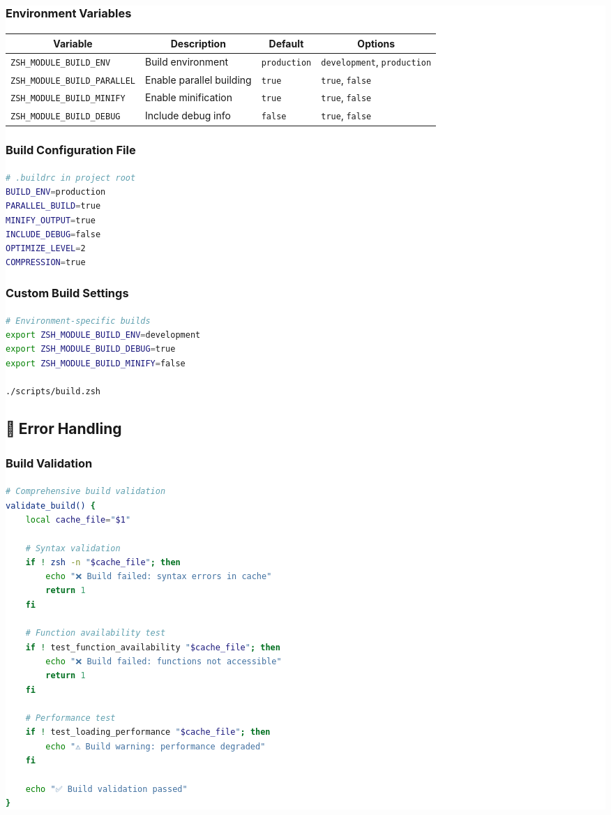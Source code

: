 ### Environment Variables

| Variable | Description | Default | Options |
|----------|-------------|---------|---------|
| `ZSH_MODULE_BUILD_ENV` | Build environment | `production` | `development`, `production` |
| `ZSH_MODULE_BUILD_PARALLEL` | Enable parallel building | `true` | `true`, `false` |
| `ZSH_MODULE_BUILD_MINIFY` | Enable minification | `true` | `true`, `false` |
| `ZSH_MODULE_BUILD_DEBUG` | Include debug info | `false` | `true`, `false` |

### Build Configuration File
```bash
# .buildrc in project root
BUILD_ENV=production
PARALLEL_BUILD=true
MINIFY_OUTPUT=true
INCLUDE_DEBUG=false
OPTIMIZE_LEVEL=2
COMPRESSION=true
```

### Custom Build Settings
```bash
# Environment-specific builds
export ZSH_MODULE_BUILD_ENV=development
export ZSH_MODULE_BUILD_DEBUG=true
export ZSH_MODULE_BUILD_MINIFY=false

./scripts/build.zsh
```

## 🚨 Error Handling

### Build Validation
```bash
# Comprehensive build validation
validate_build() {
    local cache_file="$1"
    
    # Syntax validation
    if ! zsh -n "$cache_file"; then
        echo "❌ Build failed: syntax errors in cache"
        return 1
    fi
    
    # Function availability test
    if ! test_function_availability "$cache_file"; then
        echo "❌ Build failed: functions not accessible"
        return 1
    fi
    
    # Performance test
    if ! test_loading_performance "$cache_file"; then
        echo "⚠️ Build warning: performance degraded"
    fi
    
    echo "✅ Build validation passed"
}
```
